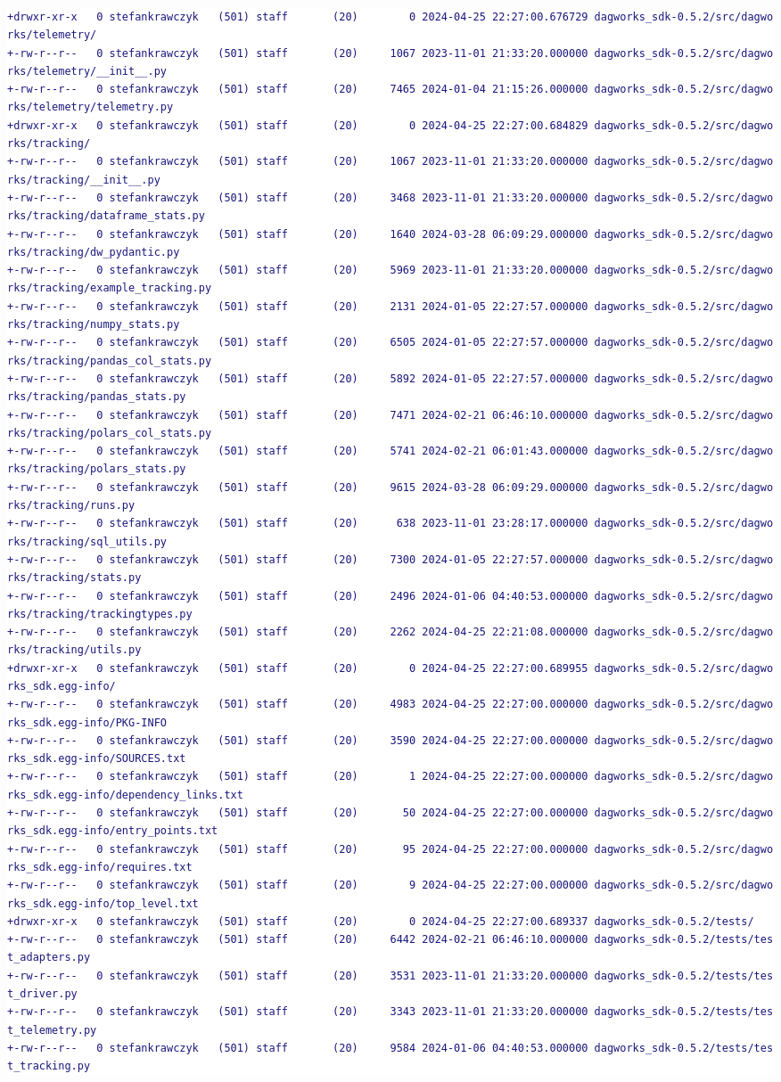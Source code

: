 ```diff
+drwxr-xr-x   0 stefankrawczyk   (501) staff       (20)        0 2024-04-25 22:27:00.676729 dagworks_sdk-0.5.2/src/dagworks/telemetry/
+-rw-r--r--   0 stefankrawczyk   (501) staff       (20)     1067 2023-11-01 21:33:20.000000 dagworks_sdk-0.5.2/src/dagworks/telemetry/__init__.py
+-rw-r--r--   0 stefankrawczyk   (501) staff       (20)     7465 2024-01-04 21:15:26.000000 dagworks_sdk-0.5.2/src/dagworks/telemetry/telemetry.py
+drwxr-xr-x   0 stefankrawczyk   (501) staff       (20)        0 2024-04-25 22:27:00.684829 dagworks_sdk-0.5.2/src/dagworks/tracking/
+-rw-r--r--   0 stefankrawczyk   (501) staff       (20)     1067 2023-11-01 21:33:20.000000 dagworks_sdk-0.5.2/src/dagworks/tracking/__init__.py
+-rw-r--r--   0 stefankrawczyk   (501) staff       (20)     3468 2023-11-01 21:33:20.000000 dagworks_sdk-0.5.2/src/dagworks/tracking/dataframe_stats.py
+-rw-r--r--   0 stefankrawczyk   (501) staff       (20)     1640 2024-03-28 06:09:29.000000 dagworks_sdk-0.5.2/src/dagworks/tracking/dw_pydantic.py
+-rw-r--r--   0 stefankrawczyk   (501) staff       (20)     5969 2023-11-01 21:33:20.000000 dagworks_sdk-0.5.2/src/dagworks/tracking/example_tracking.py
+-rw-r--r--   0 stefankrawczyk   (501) staff       (20)     2131 2024-01-05 22:27:57.000000 dagworks_sdk-0.5.2/src/dagworks/tracking/numpy_stats.py
+-rw-r--r--   0 stefankrawczyk   (501) staff       (20)     6505 2024-01-05 22:27:57.000000 dagworks_sdk-0.5.2/src/dagworks/tracking/pandas_col_stats.py
+-rw-r--r--   0 stefankrawczyk   (501) staff       (20)     5892 2024-01-05 22:27:57.000000 dagworks_sdk-0.5.2/src/dagworks/tracking/pandas_stats.py
+-rw-r--r--   0 stefankrawczyk   (501) staff       (20)     7471 2024-02-21 06:46:10.000000 dagworks_sdk-0.5.2/src/dagworks/tracking/polars_col_stats.py
+-rw-r--r--   0 stefankrawczyk   (501) staff       (20)     5741 2024-02-21 06:01:43.000000 dagworks_sdk-0.5.2/src/dagworks/tracking/polars_stats.py
+-rw-r--r--   0 stefankrawczyk   (501) staff       (20)     9615 2024-03-28 06:09:29.000000 dagworks_sdk-0.5.2/src/dagworks/tracking/runs.py
+-rw-r--r--   0 stefankrawczyk   (501) staff       (20)      638 2023-11-01 23:28:17.000000 dagworks_sdk-0.5.2/src/dagworks/tracking/sql_utils.py
+-rw-r--r--   0 stefankrawczyk   (501) staff       (20)     7300 2024-01-05 22:27:57.000000 dagworks_sdk-0.5.2/src/dagworks/tracking/stats.py
+-rw-r--r--   0 stefankrawczyk   (501) staff       (20)     2496 2024-01-06 04:40:53.000000 dagworks_sdk-0.5.2/src/dagworks/tracking/trackingtypes.py
+-rw-r--r--   0 stefankrawczyk   (501) staff       (20)     2262 2024-04-25 22:21:08.000000 dagworks_sdk-0.5.2/src/dagworks/tracking/utils.py
+drwxr-xr-x   0 stefankrawczyk   (501) staff       (20)        0 2024-04-25 22:27:00.689955 dagworks_sdk-0.5.2/src/dagworks_sdk.egg-info/
+-rw-r--r--   0 stefankrawczyk   (501) staff       (20)     4983 2024-04-25 22:27:00.000000 dagworks_sdk-0.5.2/src/dagworks_sdk.egg-info/PKG-INFO
+-rw-r--r--   0 stefankrawczyk   (501) staff       (20)     3590 2024-04-25 22:27:00.000000 dagworks_sdk-0.5.2/src/dagworks_sdk.egg-info/SOURCES.txt
+-rw-r--r--   0 stefankrawczyk   (501) staff       (20)        1 2024-04-25 22:27:00.000000 dagworks_sdk-0.5.2/src/dagworks_sdk.egg-info/dependency_links.txt
+-rw-r--r--   0 stefankrawczyk   (501) staff       (20)       50 2024-04-25 22:27:00.000000 dagworks_sdk-0.5.2/src/dagworks_sdk.egg-info/entry_points.txt
+-rw-r--r--   0 stefankrawczyk   (501) staff       (20)       95 2024-04-25 22:27:00.000000 dagworks_sdk-0.5.2/src/dagworks_sdk.egg-info/requires.txt
+-rw-r--r--   0 stefankrawczyk   (501) staff       (20)        9 2024-04-25 22:27:00.000000 dagworks_sdk-0.5.2/src/dagworks_sdk.egg-info/top_level.txt
+drwxr-xr-x   0 stefankrawczyk   (501) staff       (20)        0 2024-04-25 22:27:00.689337 dagworks_sdk-0.5.2/tests/
+-rw-r--r--   0 stefankrawczyk   (501) staff       (20)     6442 2024-02-21 06:46:10.000000 dagworks_sdk-0.5.2/tests/test_adapters.py
+-rw-r--r--   0 stefankrawczyk   (501) staff       (20)     3531 2023-11-01 21:33:20.000000 dagworks_sdk-0.5.2/tests/test_driver.py
+-rw-r--r--   0 stefankrawczyk   (501) staff       (20)     3343 2023-11-01 21:33:20.000000 dagworks_sdk-0.5.2/tests/test_telemetry.py
+-rw-r--r--   0 stefankrawczyk   (501) staff       (20)     9584 2024-01-06 04:40:53.000000 dagworks_sdk-0.5.2/tests/test_tracking.py
```

